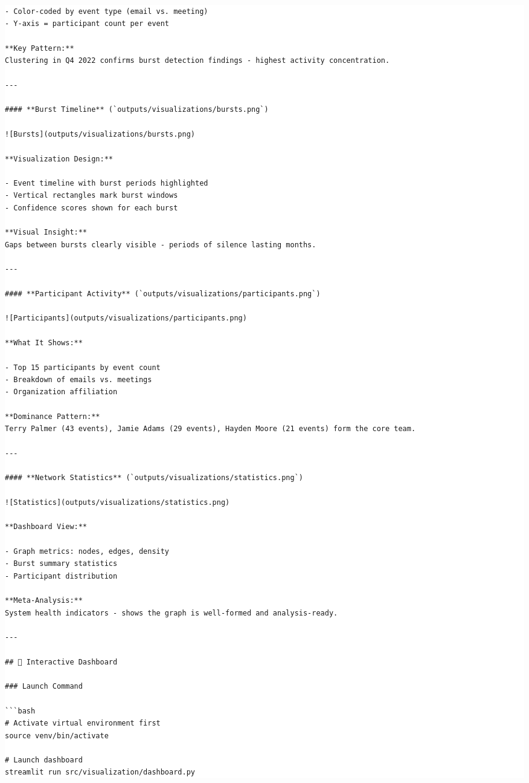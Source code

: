 ````
- Color-coded by event type (email vs. meeting)
- Y-axis = participant count per event

**Key Pattern:**
Clustering in Q4 2022 confirms burst detection findings - highest activity concentration.

---

#### **Burst Timeline** (`outputs/visualizations/bursts.png`)

![Bursts](outputs/visualizations/bursts.png)

**Visualization Design:**

- Event timeline with burst periods highlighted
- Vertical rectangles mark burst windows
- Confidence scores shown for each burst

**Visual Insight:**
Gaps between bursts clearly visible - periods of silence lasting months.

---

#### **Participant Activity** (`outputs/visualizations/participants.png`)

![Participants](outputs/visualizations/participants.png)

**What It Shows:**

- Top 15 participants by event count
- Breakdown of emails vs. meetings
- Organization affiliation

**Dominance Pattern:**
Terry Palmer (43 events), Jamie Adams (29 events), Hayden Moore (21 events) form the core team.

---

#### **Network Statistics** (`outputs/visualizations/statistics.png`)

![Statistics](outputs/visualizations/statistics.png)

**Dashboard View:**

- Graph metrics: nodes, edges, density
- Burst summary statistics
- Participant distribution

**Meta-Analysis:**
System health indicators - shows the graph is well-formed and analysis-ready.

---

## 🎨 Interactive Dashboard

### Launch Command

```bash
# Activate virtual environment first
source venv/bin/activate

# Launch dashboard
streamlit run src/visualization/dashboard.py
````